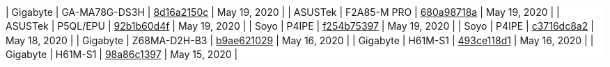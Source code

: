 | Gigabyte      | GA-MA78G-DS3H               | [8d16a2150c](https://linux-hardware.org/?probe=8d16a2150c) | May 19, 2020 |
| ASUSTek       | F2A85-M PRO                 | [680a98718a](https://linux-hardware.org/?probe=680a98718a) | May 19, 2020 |
| ASUSTek       | P5QL/EPU                    | [92b1b60d4f](https://linux-hardware.org/?probe=92b1b60d4f) | May 19, 2020 |
| Soyo          | P4IPE                       | [f254b75397](https://linux-hardware.org/?probe=f254b75397) | May 19, 2020 |
| Soyo          | P4IPE                       | [c3716dc8a2](https://linux-hardware.org/?probe=c3716dc8a2) | May 18, 2020 |
| Gigabyte      | Z68MA-D2H-B3                | [b9ae621029](https://linux-hardware.org/?probe=b9ae621029) | May 16, 2020 |
| Gigabyte      | H61M-S1                     | [493ce118d1](https://linux-hardware.org/?probe=493ce118d1) | May 16, 2020 |
| Gigabyte      | H61M-S1                     | [98a86c1397](https://linux-hardware.org/?probe=98a86c1397) | May 15, 2020 |

